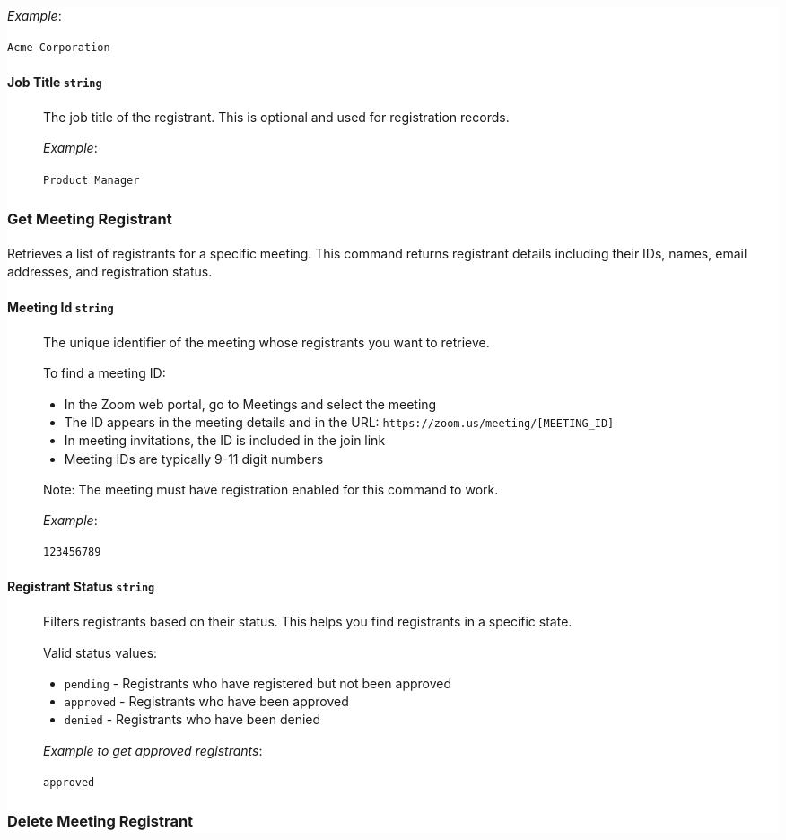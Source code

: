 *Example*:
```
Acme Corporation
```
</dd>

#### Job Title `string`
<dd>
The job title of the registrant. This is optional and used for registration records.

*Example*:
```
Product Manager
```
</dd>

### Get Meeting Registrant

Retrieves a list of registrants for a specific meeting. This command returns registrant details including their IDs, names, email addresses, and registration status.

#### Meeting Id `string`
<dd>
The unique identifier of the meeting whose registrants you want to retrieve.

To find a meeting ID:
* In the Zoom web portal, go to Meetings and select the meeting
* The ID appears in the meeting details and in the URL: `https://zoom.us/meeting/[MEETING_ID]`
* In meeting invitations, the ID is included in the join link
* Meeting IDs are typically 9-11 digit numbers

Note: The meeting must have registration enabled for this command to work.

*Example*:
```
123456789
```
</dd>

#### Registrant Status `string`
<dd>
Filters registrants based on their status. This helps you find registrants in a specific state.

Valid status values:
* `pending` - Registrants who have registered but not been approved
* `approved` - Registrants who have been approved
* `denied` - Registrants who have been denied

*Example to get approved registrants*:
```
approved
```
</dd>

### Delete Meeting Registrant
